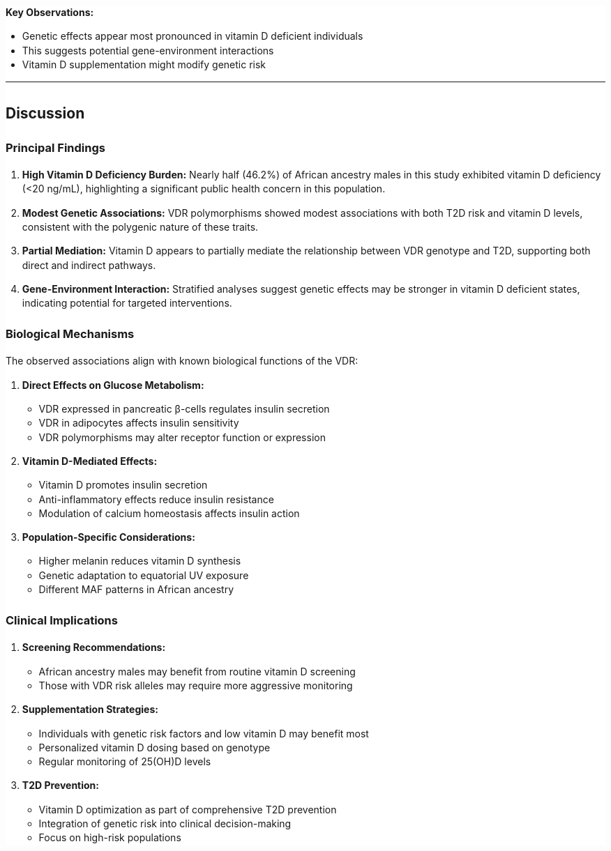 **Key Observations:**
- Genetic effects appear most pronounced in vitamin D deficient individuals
- This suggests potential gene-environment interactions
- Vitamin D supplementation might modify genetic risk

---

## Discussion

### Principal Findings

1. **High Vitamin D Deficiency Burden:** Nearly half (46.2%) of African ancestry males in this study exhibited vitamin D deficiency (<20 ng/mL), highlighting a significant public health concern in this population.

2. **Modest Genetic Associations:** VDR polymorphisms showed modest associations with both T2D risk and vitamin D levels, consistent with the polygenic nature of these traits.

3. **Partial Mediation:** Vitamin D appears to partially mediate the relationship between VDR genotype and T2D, supporting both direct and indirect pathways.

4. **Gene-Environment Interaction:** Stratified analyses suggest genetic effects may be stronger in vitamin D deficient states, indicating potential for targeted interventions.

### Biological Mechanisms

The observed associations align with known biological functions of the VDR:

1. **Direct Effects on Glucose Metabolism:**
   - VDR expressed in pancreatic β-cells regulates insulin secretion
   - VDR in adipocytes affects insulin sensitivity
   - VDR polymorphisms may alter receptor function or expression

2. **Vitamin D-Mediated Effects:**
   - Vitamin D promotes insulin secretion
   - Anti-inflammatory effects reduce insulin resistance
   - Modulation of calcium homeostasis affects insulin action

3. **Population-Specific Considerations:**
   - Higher melanin reduces vitamin D synthesis
   - Genetic adaptation to equatorial UV exposure
   - Different MAF patterns in African ancestry

### Clinical Implications

1. **Screening Recommendations:**
   - African ancestry males may benefit from routine vitamin D screening
   - Those with VDR risk alleles may require more aggressive monitoring

2. **Supplementation Strategies:**
   - Individuals with genetic risk factors and low vitamin D may benefit most
   - Personalized vitamin D dosing based on genotype
   - Regular monitoring of 25(OH)D levels

3. **T2D Prevention:**
   - Vitamin D optimization as part of comprehensive T2D prevention
   - Integration of genetic risk into clinical decision-making
   - Focus on high-risk populations
